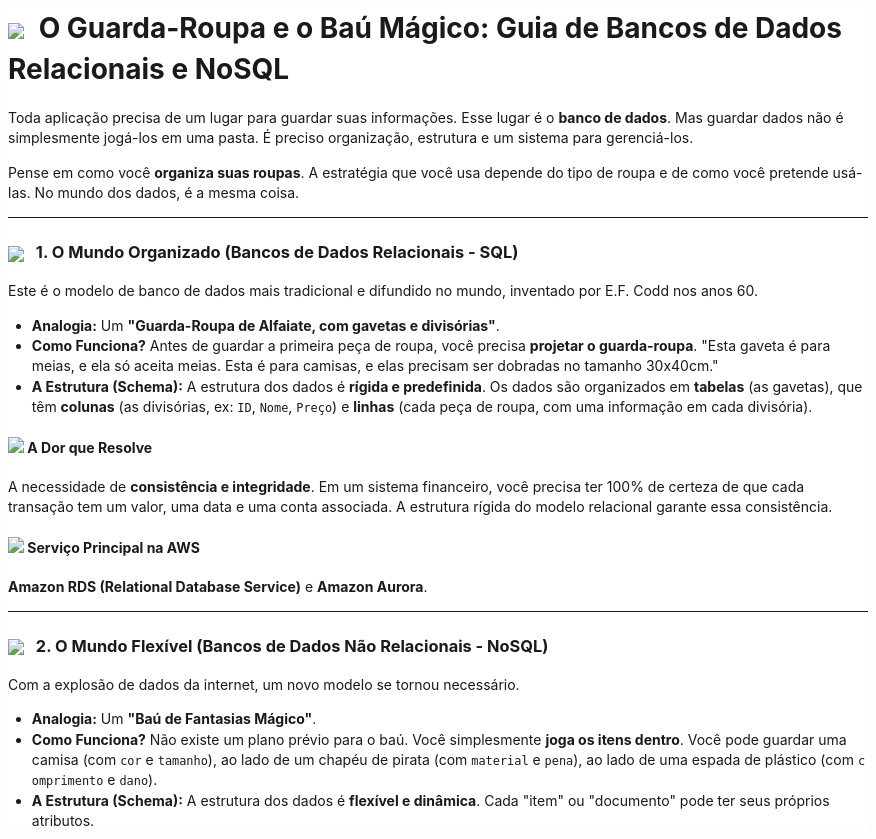# <img src="https://api.iconify.design/mdi/database-outline.svg?color=currentColor" width="26" style="vertical-align:middle; margin-right:8px;" /> O Guarda-Roupa e o Baú Mágico: Guia de Bancos de Dados Relacionais e NoSQL

Toda aplicação precisa de um lugar para guardar suas informações. Esse lugar é o **banco de dados**. Mas guardar dados não é simplesmente jogá-los em uma pasta. É preciso organização, estrutura e um sistema para gerenciá-los.

Pense em como você **organiza suas roupas**. A estratégia que você usa depende do tipo de roupa e de como você pretende usá-las. No mundo dos dados, é a mesma coisa.

---

### <img src="https://api.iconify.design/mdi/wardrobe-outline.svg?color=currentColor" width="22" style="vertical-align:middle; margin-right:8px;" /> 1. O Mundo Organizado (Bancos de Dados Relacionais - SQL)

Este é o modelo de banco de dados mais tradicional e difundido no mundo, inventado por E.F. Codd nos anos 60.

* **Analogia:** Um **"Guarda-Roupa de Alfaiate, com gavetas e divisórias"**.
* **Como Funciona?** Antes de guardar a primeira peça de roupa, você precisa **projetar o guarda-roupa**. "Esta gaveta é para meias, e ela só aceita meias. Esta é para camisas, e elas precisam ser dobradas no tamanho 30x40cm."
* **A Estrutura (Schema):** A estrutura dos dados é **rígida e predefinida**. Os dados são organizados em **tabelas** (as gavetas), que têm **colunas** (as divisórias, ex: `ID`, `Nome`, `Preço`) e **linhas** (cada peça de roupa, com uma informação em cada divisória).

#### <img src="https://api.iconify.design/mdi/lightbulb-on-outline.svg?color=currentColor" width="18" /> A Dor que Resolve
A necessidade de **consistência e integridade**. Em um sistema financeiro, você precisa ter 100% de certeza de que cada transação tem um valor, uma data e uma conta associada. A estrutura rígida do modelo relacional garante essa consistência.

#### <img src="https://api.iconify.design/logos/aws-rds.svg?color=currentColor" width="18" /> Serviço Principal na AWS
**Amazon RDS (Relational Database Service)** e **Amazon Aurora**.

---

### <img src="https://api.iconify.design/mdi/treasure-chest-outline.svg?color=currentColor" width="22" style="vertical-align:middle; margin-right:8px;" /> 2. O Mundo Flexível (Bancos de Dados Não Relacionais - NoSQL)

Com a explosão de dados da internet, um novo modelo se tornou necessário.

* **Analogia:** Um **"Baú de Fantasias Mágico"**.
* **Como Funciona?** Não existe um plano prévio para o baú. Você simplesmente **joga os itens dentro**. Você pode guardar uma camisa (com `cor` e `tamanho`), ao lado de um chapéu de pirata (com `material` e `pena`), ao lado de uma espada de plástico (com `comprimento` e `dano`).
* **A Estrutura (Schema):** A estrutura dos dados é **flexível e dinâmica**. Cada "item" ou "documento" pode ter seus próprios atributos.
